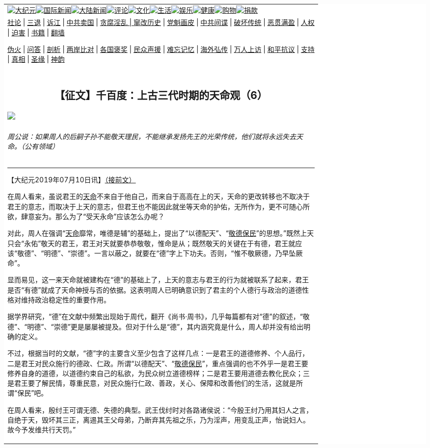 <a name="1" id="1" target="_blank"></a><span id="1"></span>
<table border="0"><tr><td colspan="2" VALIGN=TOP><a href="https://github.com/asdfghy6/djy/blob/master/gb/nsc413.md#1"><img src="https://raw.githubusercontent.com/asdfghy6/1/master/t/djy/1.jpg" title="大纪元"></a><a href="https://github.com/asdfghy6/djy/blob/master/gb/n24hr.md#1"><img src="https://raw.githubusercontent.com/asdfghy6/1/master/t/djy/3.jpg" title="国际新闻"></a><a href="https://github.com/asdfghy6/djy/blob/master/gb/nsc413.md#1"><img src="https://raw.githubusercontent.com/asdfghy6/1/master/t/djy/4.jpg" title="大陆新闻"></a><a href="https://github.com/asdfghy6/djy/blob/master/gb/news392.md#1"><img src="https://raw.githubusercontent.com/asdfghy6/1/master/t/djy/5.jpg" title="评论"></a><a href="https://github.com/asdfghy6/djy/blob/master/gb/news2007.md#1"><img src="https://raw.githubusercontent.com/asdfghy6/1/master/t/djy/6.jpg" title="文化"></a><a href="https://github.com/asdfghy6/djy/blob/master/gb/news2008.md#1"><img src="https://raw.githubusercontent.com/asdfghy6/1/master/t/djy/7.jpg" title="生活"></a><a href="https://github.com/asdfghy6/djy/blob/master/gb/ncyule.md#1"><img src="https://raw.githubusercontent.com/asdfghy6/1/master/t/djy/8.jpg" title="娱乐"></a><a href="https://github.com/asdfghy6/djy/blob/master/gb/nsc1002.md#1"><img src="https://raw.githubusercontent.com/asdfghy6/1/master/t/djy/9.jpg" title="健康"><a href="https://www.youlucky.com"><img src="https://raw.githubusercontent.com/asdfghy6/1/master/t/djy/10.jpg" title="购物"></a><a href="https://www.supportepoch.org/donation?utm_medium=epochtimes&utm_source=referral&utm_campaign=donate_button_djyhomepage"><img src="https://raw.githubusercontent.com/asdfghy6/1/master/t/djy/12.jpg" title="捐款"></a></td></tr>
<tr><td colspan="2" VALIGN=TOP><a target="_blank" href="https://git.io/fjCRf">社论</a> | <a target="_blank" href="https://github.com/asdfghy6/djy/blob/master/gb/nf5657.md#1">三退</a> | <a target="_blank" href="https://github.com/asdfghy6/djy/blob/master/gb/nf6123.md#1">诉江</a> | <a target="_blank" href="https://github.com/asdfghy6/djy/blob/master/gb/nf1176117.md#1">中共卖国</a> | <a target="_blank" href="https://github.com/asdfghy6/djy/blob/master/gb/nf5773.md#1">贪腐淫乱 | <a target="_blank" href="https://github.com/asdfghy6/djy/blob/master/gb/nf1176115.md#1">窜改历史</a> | <a target="_blank" href="https://github.com/asdfghy6/djy/blob/master/gb/nf1176107.md#1">党魁画皮</a> | <a target="_blank" href="https://github.com/asdfghy6/djy/blob/master/gb/nf1320400.md#1">中共间谍</a> | <a target="_blank" href="https://github.com/asdfghy6/djy/blob/master/gb/nf1176114.md#1">破坏传统</a> | <a target="_blank" href="https://github.com/asdfghy6/djy/blob/master/gb/nf5287.md#1">恶贯满盈</a> | <a target="_blank" href="https://github.com/asdfghy6/djy/blob/master/gb/ncid278.md#1">人权</a> | <a target="_blank" href="https://github.com/asdfghy6/djy/blob/master/gb/nf1176111.md#1">迫害</a> | <a target="_blank" href="https://github.com/asdfghy6/djy/blob/master/gb/nf1235328.md#1">书籍</a> | <a target="_blank" href="https://github.com/asdfghy6/fq/blob/master/README.md?zsrh#1">翻墙</a></p><p><a target="_blank" href="https://github.com/asdfghy6/djy/blob/master/gb/nf5562.md#1">伪火</a> | <a target="_blank" href="https://github.com/asdfghy6/djy/blob/master/gb/nf4378.md#1">问答</a> | <a target="_blank" href="https://github.com/asdfghy6/djy/blob/master/gb/nf5792.md#1">剖析</a> | <a target="_blank" href="https://github.com/asdfghy6/djy/blob/master/gb/nf5735.md#1">两岸比对</a> | <a target="_blank" href="https://github.com/asdfghy6/djy/blob/master/gb/nf6119.md#1">各国褒奖</a> | <a target="_blank" href="https://github.com/asdfghy6/djy/blob/master/gb/nf6120.md#1">民众声援</a> | <a target="_blank" href="https://github.com/asdfghy6/djy/blob/master/gb/nf1188594.md#1">难忘记忆</a> | <a target="_blank" href="https://github.com/asdfghy6/djy/blob/master/gb/nf3180.md#1">海外弘传</a> | <a target="_blank" href="https://github.com/asdfghy6/djy/blob/master/gb/nf5410.md#1">万人上访</a> | <a target="_blank" href="https://github.com/asdfghy6/ntdtv/blob/master/gb/prog1530_1.md#1">和平抗议</a> | <a target="_blank" href="https://github.com/asdfghy6/djy/blob/master/gb/nf4386.md#1">支持</a> | <a target="_blank" href="https://github.com/asdfghy6/djy/blob/master/gb/nf4389.md#1">真相</a> | <a target="_blank" href="https://github.com/asdfghy6/djy/blob/master/gb/nf5790.md#1">圣缘</a> | <a target="_blank" href="https://github.com/asdfghy6/djy/blob/master/gb/nf4786.md#1">神韵</a></td></tr>
<tr><td VALIGN=TOP width="626"><h2 align=center>【征文】千百度：上古三代时期的天命观（6）</h2>
<img src="http://i.epochtimes.com/assets/uploads/2019/03/Zhou_gong-600x400.jpg" />
<h6>周公说：如果周人的后嗣子孙不能敬天理民，不能继承发扬先王的光荣传统，他们就将永远失去天命。（公有领域）
</h6>
<hr>
<p>【大纪元2019年07月10日讯】<a href="https://github.com/asdfghy6/djy/blob/master/gb/19/4/3/n11160959.md">（接前文）</a></p>
<p>在周人看来，虽说君王的<a href="https://github.com/asdfghy6/djy/blob/master/gb/tag/%E5%A4%A9%E5%91%BD.md">天命</a>不来自于他自己，而来自于高高在上的天，天命的更改转移也不取决于君王的意志，而取决于上天的意志，但君王也不能因此就坐等天命的护佑，无所作为，更不可随心所欲，肆意妄为。那么为了“受天永命”应该怎么办呢？</p>
<p>对此，周人在强调“<a href="https://github.com/asdfghy6/djy/blob/master/gb/tag/%E5%A4%A9%E5%91%BD.md">天命</a>靡常，唯德是辅”的基础上，提出了“以德配天”、“<a href="https://github.com/asdfghy6/djy/blob/master/gb/tag/%E6%95%AC%E5%BE%B7%E4%BF%9D%E6%B0%91.md">敬德保民</a>”的思想。”既然上天只会“永佑”敬天的君王，君王对天就要恭恭敬敬，惟命是从；既然敬天的关键在于有德，君王就应该“敬德”、“明德”、“崇德”。一言以蔽之，就要在“德”字上下功夫。否则，“惟不敬厥德，乃早坠厥命”。</p>
<p>显而易见，这一来天命就被建构在“德”的基础上了，上天的意志与君王的行为就被联系了起来，君王是否“有德”就成了天命神授与否的依据。这表明周人已明确意识到了君主的个人德行与政治的道德性格对维持政治稳定性的重要作用。</p>
<p>据学界研究，“德”在文献中频繁出现始于周代，翻开《尚书·周书》，几乎每篇都有对“德”的叙述，“敬德”、“明德”、“崇德”更是屡屡被提及。但对于什么是“德”，其内涵究竟是什么，周人却并没有给出明确的定义。</p>
<p>不过，根据当时的文献，“德”字的主要含义至少包含了这样几点：一是君王的道德修养、个人品行，二是君王对民众施行的德政、仁政。所谓“以德配天”、“<a href="https://github.com/asdfghy6/djy/blob/master/gb/tag/%E6%95%AC%E5%BE%B7%E4%BF%9D%E6%B0%91.md">敬德保民</a>”，重点强调的也不外乎一是君王要修养自身的道德，以道德约束自己的私欲，为民众树立道德榜样；二是君王要用道德去教化民众；三是君王要了解民情，尊重民意，对民众施行仁政、善政，关心、保障和改善他们的生活，这就是所谓“保民”吧。</p>
<p>在周人看来，殷纣王可谓无德、失德的典型。武王伐纣时对各路诸侯说：“今殷王纣乃用其妇人之言，自绝于天，毁坏其三正，离逷其王父母弟，乃断弃其先祖之乐，乃为淫声，用变乱正声，怡说妇人。故今予发维共行天罚。”</p>